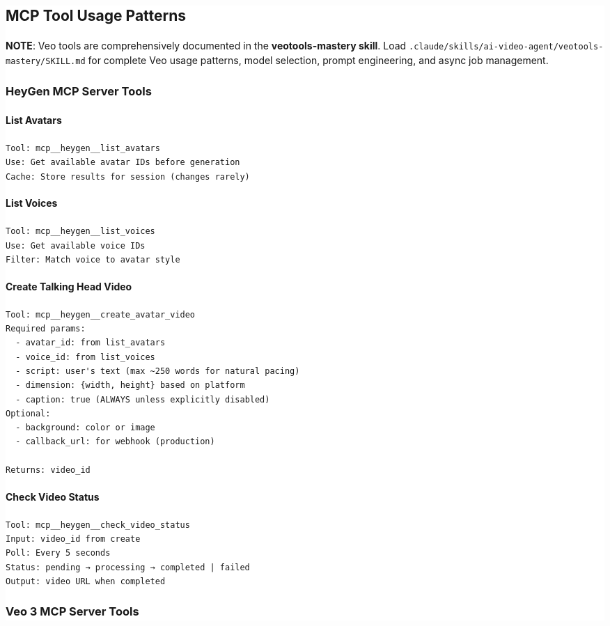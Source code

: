 
## MCP Tool Usage Patterns

**NOTE**: Veo tools are comprehensively documented in the **veotools-mastery skill**. Load `.claude/skills/ai-video-agent/veotools-mastery/SKILL.md` for complete Veo usage patterns, model selection, prompt engineering, and async job management.

### HeyGen MCP Server Tools

#### List Avatars

```
Tool: mcp__heygen__list_avatars
Use: Get available avatar IDs before generation
Cache: Store results for session (changes rarely)
```

#### List Voices

```
Tool: mcp__heygen__list_voices
Use: Get available voice IDs
Filter: Match voice to avatar style
```

#### Create Talking Head Video

```
Tool: mcp__heygen__create_avatar_video
Required params:
  - avatar_id: from list_avatars
  - voice_id: from list_voices
  - script: user's text (max ~250 words for natural pacing)
  - dimension: {width, height} based on platform
  - caption: true (ALWAYS unless explicitly disabled)
Optional:
  - background: color or image
  - callback_url: for webhook (production)

Returns: video_id
```

#### Check Video Status

```
Tool: mcp__heygen__check_video_status
Input: video_id from create
Poll: Every 5 seconds
Status: pending → processing → completed | failed
Output: video URL when completed
```

### Veo 3 MCP Server Tools
